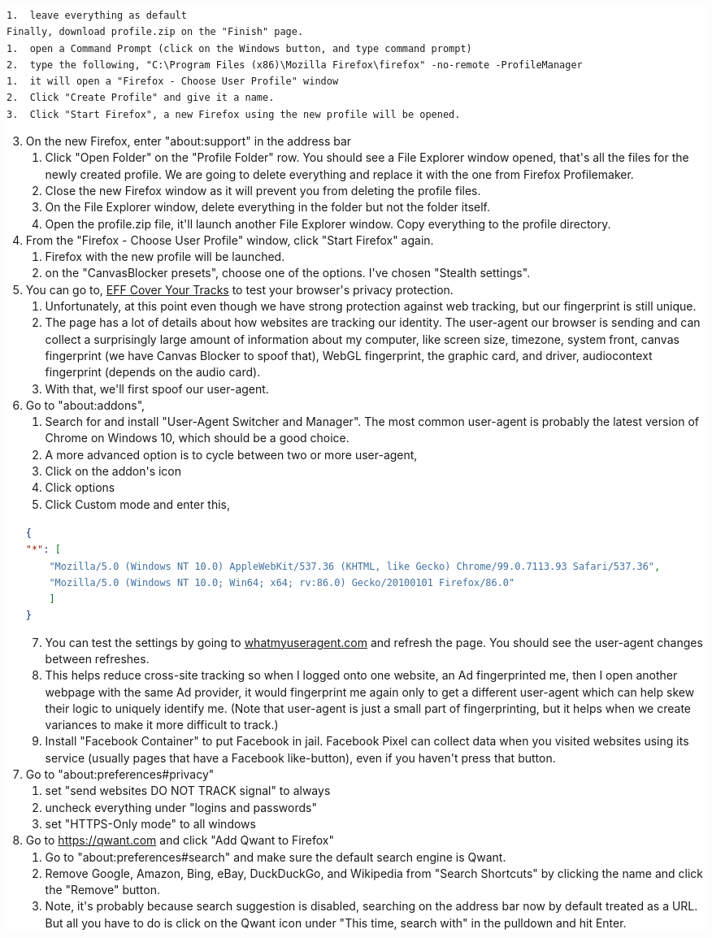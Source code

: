     1.	leave everything as default
	Finally, download profile.zip on the "Finish" page. 
    1.	open a Command Prompt (click on the Windows button, and type command prompt)
    2.	type the following, "C:\Program Files (x86)\Mozilla Firefox\firefox" -no-remote -ProfileManager
    1.	it will open a "Firefox - Choose User Profile" window
    2.	Click "Create Profile" and give it a name.
    3.	Click "Start Firefox", a new Firefox using the new profile will be opened.
3. On the new Firefox, enter "about:support" in the address bar  
    1.	Click "Open Folder" on the "Profile Folder" row. You should see a File Explorer window opened, that's all the files for the newly created profile. We are going to delete everything and replace it with the one from Firefox Profilemaker.
    2.	Close the new Firefox window as it will prevent you from deleting the profile files.
    3.	On the File Explorer window, delete everything in the folder but not the folder itself.
    4.	Open the profile.zip file, it'll launch another File Explorer window. Copy everything to the profile directory.
4.	From the "Firefox - Choose User Profile" window, click "Start Firefox" again. 
    1.	Firefox with the new profile will be launched.
    2.	on the "CanvasBlocker presets", choose one of the options. I've chosen "Stealth settings".
8. You can go to, [EFF Cover Your Tracks](https://coveryourtracks.eff.org/) to test your browser's privacy protection. 
    1.	Unfortunately, at this point even though we have strong protection against web tracking, but our fingerprint is still unique.
    2.	The page has a lot of details about how websites are tracking our identity. The user-agent our browser is sending and can collect a surprisingly large amount of information about my computer, like screen size, timezone, system front, canvas fingerprint (we have Canvas Blocker to spoof that), WebGL fingerprint, the graphic card, and driver, audiocontext fingerprint (depends on the audio card).
    3.	With that, we'll first spoof our user-agent.
9.	Go to "about:addons", 
    1.	Search for and install "User-Agent Switcher and Manager". The most common user-agent is probably the latest version of Chrome on Windows 10, which should be a good choice.
    2.	A more advanced option is to cycle between two or more user-agent, 
    3.	Click on the addon's icon
    4.	Click options
    5.	Click Custom mode and enter this,
    ```json
    { 
    "*": [ 
	    "Mozilla/5.0 (Windows NT 10.0) AppleWebKit/537.36 (KHTML, like Gecko) Chrome/99.0.7113.93 Safari/537.36", 
	    "Mozilla/5.0 (Windows NT 10.0; Win64; x64; rv:86.0) Gecko/20100101 Firefox/86.0" 
	    ]
	}
    ```
    7.	You can test the settings by going to [whatmyuseragent.com](https://whatmyuseragent.com/) and refresh the page. You should see the user-agent changes between refreshes.
    8.	This helps reduce cross-site tracking so when I logged onto one website, an Ad fingerprinted me, then I open another webpage with the same Ad provider, it would fingerprint me again only to get a different user-agent which can help skew their logic to uniquely identify me. (Note that user-agent is just a small part of fingerprinting, but it helps when we create variances to make it more difficult to track.)
    9.	Install "Facebook Container" to put Facebook in jail. Facebook Pixel can collect data when you visited websites using its service (usually pages that have a Facebook like-button), even if you haven't press that button.
10.	Go to "about:preferences#privacy" 
    1.	set "send websites DO NOT TRACK signal" to always
    2.	uncheck everything under "logins and passwords"
    3.	set "HTTPS-Only mode" to all windows
11. Go to https://qwant.com and click "Add Qwant to Firefox" 
    1.	Go to "about:preferences#search" and make sure the default search engine is Qwant.
    2.	Remove Google, Amazon, Bing, eBay, DuckDuckGo, and Wikipedia from "Search Shortcuts" by clicking the name and click the "Remove" button.
    3.	Note, it's probably because search suggestion is disabled, searching on the address bar now by default treated as a URL. But all you have to do is click on the Qwant icon under "This time, search with" in the pulldown and hit Enter.